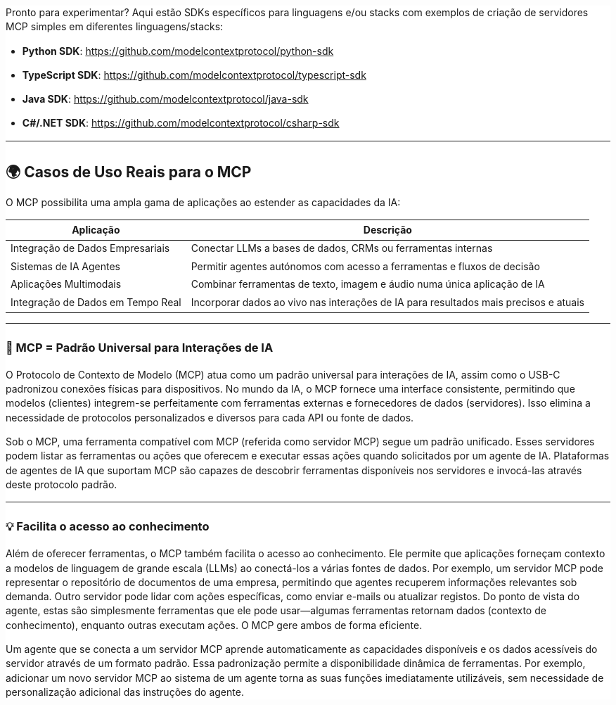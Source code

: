 Pronto para experimentar? Aqui estão SDKs específicos para linguagens e/ou stacks com exemplos de criação de servidores MCP simples em diferentes linguagens/stacks:

- **Python SDK**: https://github.com/modelcontextprotocol/python-sdk

- **TypeScript SDK**: https://github.com/modelcontextprotocol/typescript-sdk

- **Java SDK**: https://github.com/modelcontextprotocol/java-sdk

- **C#/.NET SDK**: https://github.com/modelcontextprotocol/csharp-sdk

---

## 🌍 Casos de Uso Reais para o MCP

O MCP possibilita uma ampla gama de aplicações ao estender as capacidades da IA:

| **Aplicação**               | **Descrição**                                                                |
|-----------------------------|------------------------------------------------------------------------------|
| Integração de Dados Empresariais | Conectar LLMs a bases de dados, CRMs ou ferramentas internas               |
| Sistemas de IA Agentes      | Permitir agentes autónomos com acesso a ferramentas e fluxos de decisão      |
| Aplicações Multimodais      | Combinar ferramentas de texto, imagem e áudio numa única aplicação de IA     |
| Integração de Dados em Tempo Real | Incorporar dados ao vivo nas interações de IA para resultados mais precisos e atuais |

---

### 🧠 MCP = Padrão Universal para Interações de IA

O Protocolo de Contexto de Modelo (MCP) atua como um padrão universal para interações de IA, assim como o USB-C padronizou conexões físicas para dispositivos. No mundo da IA, o MCP fornece uma interface consistente, permitindo que modelos (clientes) integrem-se perfeitamente com ferramentas externas e fornecedores de dados (servidores). Isso elimina a necessidade de protocolos personalizados e diversos para cada API ou fonte de dados.

Sob o MCP, uma ferramenta compatível com MCP (referida como servidor MCP) segue um padrão unificado. Esses servidores podem listar as ferramentas ou ações que oferecem e executar essas ações quando solicitados por um agente de IA. Plataformas de agentes de IA que suportam MCP são capazes de descobrir ferramentas disponíveis nos servidores e invocá-las através deste protocolo padrão.

---

### 💡 Facilita o acesso ao conhecimento

Além de oferecer ferramentas, o MCP também facilita o acesso ao conhecimento. Ele permite que aplicações forneçam contexto a modelos de linguagem de grande escala (LLMs) ao conectá-los a várias fontes de dados. Por exemplo, um servidor MCP pode representar o repositório de documentos de uma empresa, permitindo que agentes recuperem informações relevantes sob demanda. Outro servidor pode lidar com ações específicas, como enviar e-mails ou atualizar registos. Do ponto de vista do agente, estas são simplesmente ferramentas que ele pode usar—algumas ferramentas retornam dados (contexto de conhecimento), enquanto outras executam ações. O MCP gere ambos de forma eficiente.

Um agente que se conecta a um servidor MCP aprende automaticamente as capacidades disponíveis e os dados acessíveis do servidor através de um formato padrão. Essa padronização permite a disponibilidade dinâmica de ferramentas. Por exemplo, adicionar um novo servidor MCP ao sistema de um agente torna as suas funções imediatamente utilizáveis, sem necessidade de personalização adicional das instruções do agente.
